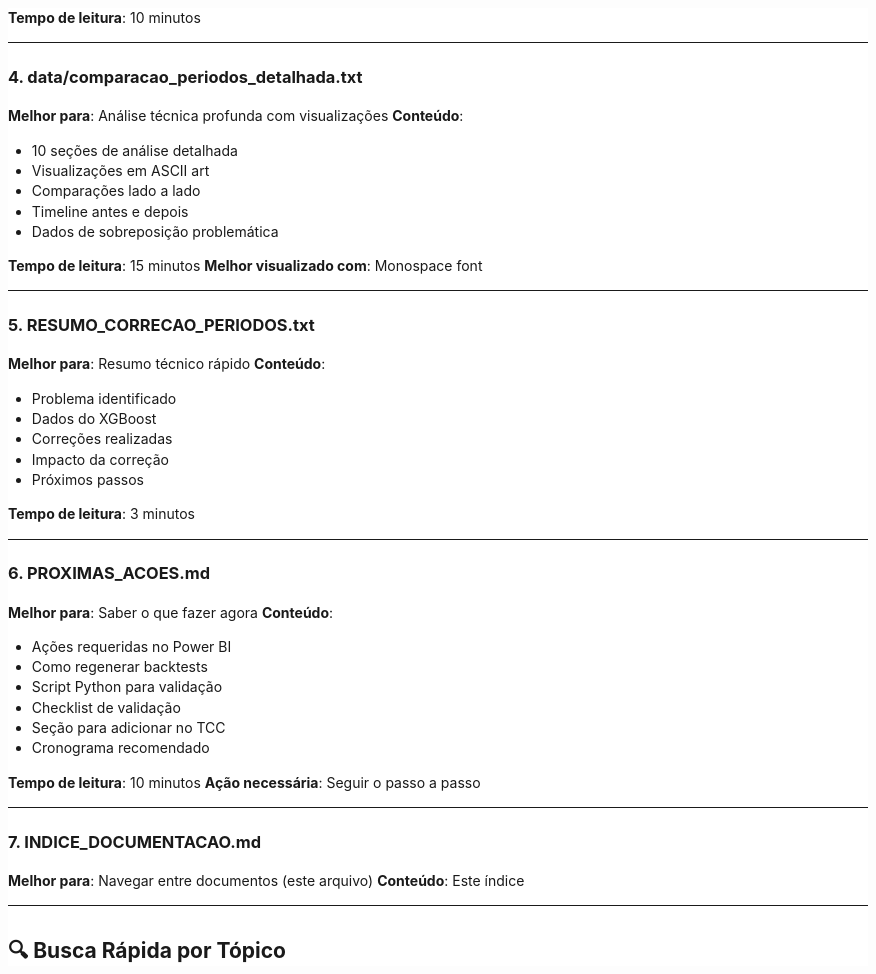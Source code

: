 **Tempo de leitura**: 10 minutos

---

### 4. **data/comparacao_periodos_detalhada.txt**
**Melhor para**: Análise técnica profunda com visualizações
**Conteúdo**:
- 10 seções de análise detalhada
- Visualizações em ASCII art
- Comparações lado a lado
- Timeline antes e depois
- Dados de sobreposição problemática

**Tempo de leitura**: 15 minutos
**Melhor visualizado com**: Monospace font

---

### 5. **RESUMO_CORRECAO_PERIODOS.txt**
**Melhor para**: Resumo técnico rápido
**Conteúdo**:
- Problema identificado
- Dados do XGBoost
- Correções realizadas
- Impacto da correção
- Próximos passos

**Tempo de leitura**: 3 minutos

---

### 6. **PROXIMAS_ACOES.md**
**Melhor para**: Saber o que fazer agora
**Conteúdo**:
- Ações requeridas no Power BI
- Como regenerar backtests
- Script Python para validação
- Checklist de validação
- Seção para adicionar no TCC
- Cronograma recomendado

**Tempo de leitura**: 10 minutos
**Ação necessária**: Seguir o passo a passo

---

### 7. **INDICE_DOCUMENTACAO.md**
**Melhor para**: Navegar entre documentos (este arquivo)
**Conteúdo**: Este índice

---

## 🔍 Busca Rápida por Tópico
